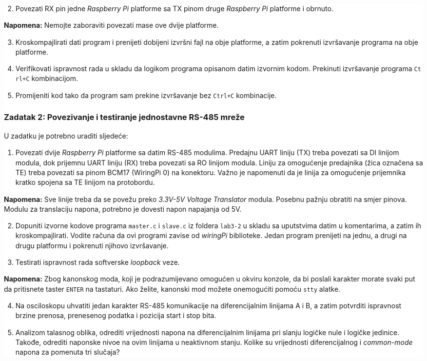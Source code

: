 2. Povezati RX pin jedne *Raspberry Pi* platforme sa TX pinom druge *Raspberry Pi* platforme i obrnuto.

**Napomena:** Nemojte zaboraviti povezati mase ove dvije platforme.

3. Kroskompajlirati dati program i prenijeti dobijeni izvršni fajl na obje platforme, a zatim pokrenuti izvršavanje programa na obje platforme.

4. Verifikovati ispravnost rada u skladu da logikom programa opisanom datim izvornim kodom. Prekinuti izvršavanje programa `Ctrl+C` kombinacijom.

5. Promijeniti kod tako da program sam prekine izvršavanje bez `Ctrl+C` kombinacije.

### Zadatak 2: Povezivanje i testiranje jednostavne RS-485 mreže ###

U zadatku je potrebno uraditi sljedeće:

1. Povezati dvije *Raspberry Pi* platforme sa datim RS-485 modulima. Predajnu UART liniju (TX) treba povezati sa DI linijom modula, dok prijemnu UART liniju (RX) treba povezati sa RO linijom modula. Liniju za omogućenje predajnika (žica označena sa TE) treba povezati sa pinom BCM17 (WiringPi 0) na konektoru. Važno je napomenuti da je linija za omogućenje prijemnika kratko spojena sa TE linijom na protobordu.

**Napomena:** Sve linije treba da se povežu preko *3.3V-5V Voltage Translator* modula. Posebnu pažnju obratiti na smjer pinova. Modulu za translaciju napona, potrebno je dovesti napon napajanja od 5V.

2. Dopuniti izvorne kodove programa `master.c` i `slave.c` iz foldera `lab3-2` u skladu sa uputstvima datim u komentarima, a zatim ih kroskompajlirati. Vodite računa da ovi programi zavise od *wiringPi* biblioteke. Jedan program prenijeti na jednu, a drugi na drugu platformu i pokrenuti njihovo izvršavanje.

3. Testirati ispravnost rada softverske *loopback* veze.

**Napomena:** Zbog kanonskog moda, koji je podrazumijevano omogućen u okviru konzole, da bi poslali karakter morate svaki put da pritisnete taster `ENTER` na tastaturi. Ako želite, kanonski mod možete onemogućiti pomoću `stty` alatke.

4. Na osciloskopu uhvatiti jedan karakter RS-485 komunikacije na diferencijalnim linijama A i B, a zatim potvrditi ispravnost brzine prenosa, prenesenog podatka i pozicija start i stop bita.

5. Analizom talasnog oblika, odrediti vrijednosti napona na diferencijalnim linijama pri slanju logičke nule i logičke jedinice. Takođe, odrediti naponske nivoe na ovim linijama u neaktivnom stanju. Kolike su vrijednosti diferencijalnog i *common-mode* napona za pomenuta tri slučaja?


